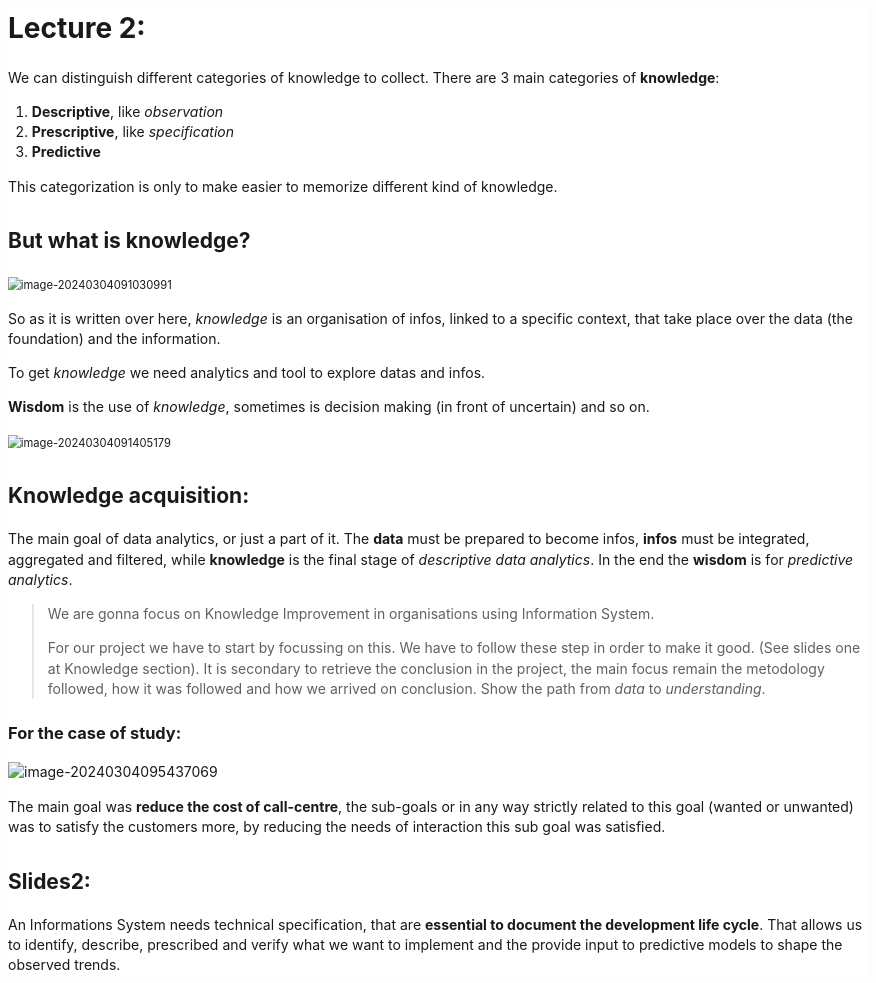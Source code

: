 # Lecture 2:

We can distinguish different categories of knowledge to collect. There are 3 main categories of **knowledge**:

1. **Descriptive**, like *observation*
2. **Prescriptive**, like *specification*
3. **Predictive**

This categorization is only to make easier to memorize different kind of knowledge.

## But **what is knowledge?**

<img src="C:\Users\pietro\AppData\Roaming\Typora\typora-user-images\image-20240304091030991.png" alt="image-20240304091030991" style="zoom:80%;" />

So as it is written over here, *knowledge* is an organisation of infos, linked to a specific context, that take place over the data (the foundation) and the information.

To get *knowledge* we need analytics and tool to explore datas and infos.

**Wisdom** is the use of *knowledge*, sometimes is decision making (in front of uncertain) and so on.

<img src="C:\Users\pietro\AppData\Roaming\Typora\typora-user-images\image-20240304091405179.png" alt="image-20240304091405179" style="zoom:80%;" />

## Knowledge acquisition:

The main goal of data analytics, or just a part of it. The **data** must be prepared to become infos, **infos** must be integrated, aggregated and filtered, while **knowledge** is the final stage of *descriptive data analytics*. In the end the **wisdom** is for *predictive analytics*.

> We are gonna focus on Knowledge Improvement in organisations using Information System.
>
> For our project we have to start by focussing on this. We have to follow these step in order to make it good. (See slides one at Knowledge section). It is secondary to retrieve the conclusion in the project, the main focus remain the metodology followed, how it was followed and how we arrived on conclusion. Show the path from *data* to *understanding*.

### For the case of study:

![image-20240304095437069](C:\Users\pietro\AppData\Roaming\Typora\typora-user-images\image-20240304095437069.png)

The main goal was **reduce the cost of call-centre**, the sub-goals or in any way strictly related to this goal (wanted or unwanted) was to satisfy the customers more, by reducing the needs of interaction this sub goal was satisfied.

## Slides2:

An Informations System needs technical specification, that are **essential to document the development life cycle**. That allows us to identify, describe, prescribed and verify what we want to implement and the provide input to predictive models to shape the observed trends.
